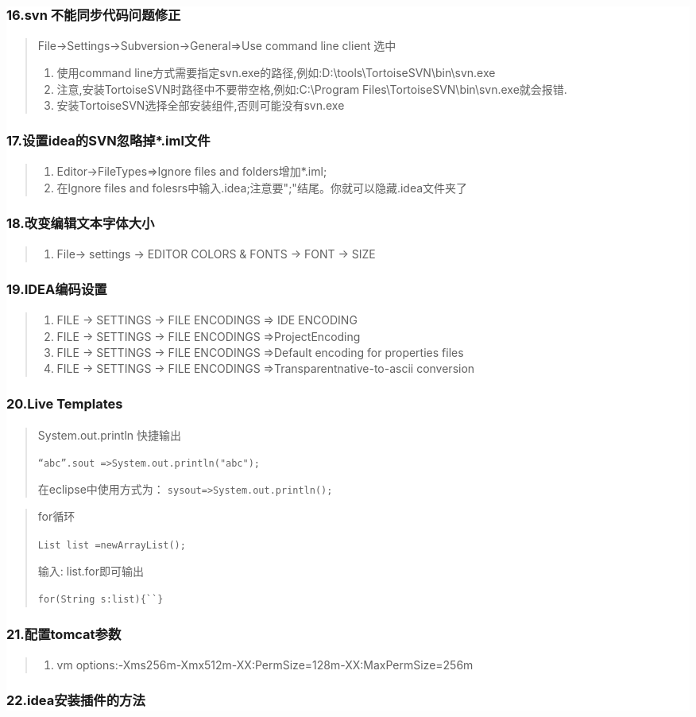 ### 16.svn 不能同步代码问题修正

> File->Settings->Subversion->General=>Use command line client 选中
>
> 1. 使用command line方式需要指定svn.exe的路径,例如:D:\tools\TortoiseSVN\bin\svn.exe
> 2. 注意,安装TortoiseSVN时路径中不要带空格,例如:C:\Program Files\TortoiseSVN\bin\svn.exe就会报错.
> 3. 安装TortoiseSVN选择全部安装组件,否则可能没有svn.exe

### 17.设置idea的SVN忽略掉*.iml文件

> 1. Editor->FileTypes=>Ignore files and folders增加*.iml;
> 2. 在lgnore files and folesrs中输入.idea;注意要";"结尾。你就可以隐藏.idea文件夹了

### 18.改变编辑文本字体大小

> 1. File-> settings -> EDITOR COLORS & FONTS -> FONT -> SIZE

### 19.IDEA编码设置

> 1. FILE -> SETTINGS -> FILE ENCODINGS => IDE ENCODING
> 2. FILE -> SETTINGS -> FILE ENCODINGS =>ProjectEncoding
> 3. FILE -> SETTINGS -> FILE ENCODINGS =>Default encoding for properties files
> 4. FILE -> SETTINGS -> FILE ENCODINGS =>Transparentnative-to-ascii conversion

### 20.Live Templates

> System.out.println 快捷输出
>
> ```
> “abc”.sout =>System.out.println("abc");
> ```
>
> 在eclipse中使用方式为： `sysout=>System.out.println();`

> for循环
>
> ```
> List list =newArrayList();
> ```
>
> 输入: list.for即可输出
>
> ```
> for(String s:list){``}
> ```

### 21.配置tomcat参数

> 1. vm options:-Xms256m-Xmx512m-XX:PermSize=128m-XX:MaxPermSize=256m

### 22.idea安装插件的方法
